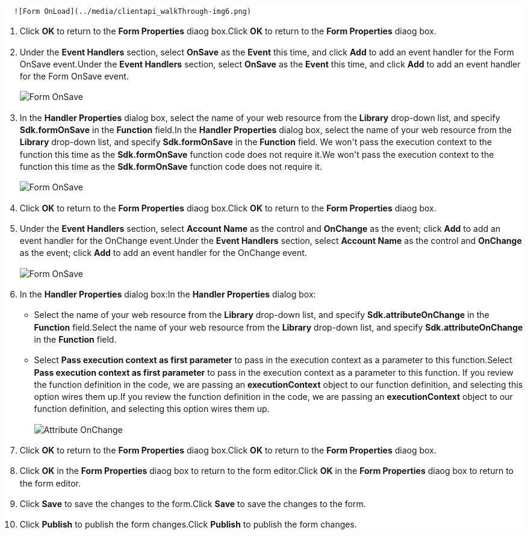       ![Form OnLoad](../media/clientapi_walkThrough-img6.png)

1. <span data-ttu-id="af288-171">Click **OK** to return to the **Form Properties** diaog box.</span><span class="sxs-lookup"><span data-stu-id="af288-171">Click **OK** to return to the **Form Properties** diaog box.</span></span>
2. <span data-ttu-id="af288-172">Under the **Event Handlers** section, select **OnSave** as the **Event** this time, and click **Add** to add an event handler for the Form OnSave event.</span><span class="sxs-lookup"><span data-stu-id="af288-172">Under the **Event Handlers** section, select **OnSave** as the **Event** this time, and click **Add** to add an event handler for the Form OnSave event.</span></span>

    ![Form OnSave](../media/clientapi_walkThrough-img7.png)

1. <span data-ttu-id="af288-174">In the **Handler Properties** dialog box, select the name of your web resource from the **Library** drop-down list, and specify **Sdk.formOnSave** in the **Function** field.</span><span class="sxs-lookup"><span data-stu-id="af288-174">In the **Handler Properties** dialog box, select the name of your web resource from the **Library** drop-down list, and specify **Sdk.formOnSave** in the **Function** field.</span></span> <span data-ttu-id="af288-175">We won't pass the execution context to the function this time as the **Sdk.formOnSave** function code does not require it.</span><span class="sxs-lookup"><span data-stu-id="af288-175">We won't pass the execution context to the function this time as the **Sdk.formOnSave** function code does not require it.</span></span>

    ![Form OnSave](../media/clientapi_walkThrough-img8.png)

1. <span data-ttu-id="af288-177">Click **OK** to return to the **Form Properties** diaog box.</span><span class="sxs-lookup"><span data-stu-id="af288-177">Click **OK** to return to the **Form Properties** diaog box.</span></span>
2. <span data-ttu-id="af288-178">Under the **Event Handlers** section, select **Account Name** as the control and **OnChange** as the event; click **Add** to add an event handler for the OnChange event.</span><span class="sxs-lookup"><span data-stu-id="af288-178">Under the **Event Handlers** section, select **Account Name** as the control and **OnChange** as the event; click **Add** to add an event handler for the OnChange event.</span></span>

    ![Form OnSave](../media/clientapi_walkThrough-img9.png)

1. <span data-ttu-id="af288-180">In the **Handler Properties** dialog box:</span><span class="sxs-lookup"><span data-stu-id="af288-180">In the **Handler Properties** dialog box:</span></span>   

    - <span data-ttu-id="af288-181">Select the name of your web resource from the **Library** drop-down list, and specify **Sdk.attributeOnChange** in the **Function** field.</span><span class="sxs-lookup"><span data-stu-id="af288-181">Select the name of your web resource from the **Library** drop-down list, and specify **Sdk.attributeOnChange** in the **Function** field.</span></span>
    - <span data-ttu-id="af288-182">Select **Pass execution context as first parameter** to pass in the execution context as a parameter to this function.</span><span class="sxs-lookup"><span data-stu-id="af288-182">Select **Pass execution context as first parameter** to pass in the execution context as a parameter to this function.</span></span> <span data-ttu-id="af288-183">If you review the function definition in the code, we are passing an **executionContext** object to our function definition, and selecting this option wires them up.</span><span class="sxs-lookup"><span data-stu-id="af288-183">If you review the function definition in the code, we are passing an **executionContext** object to our function definition, and selecting this option wires them up.</span></span>
    
      ![Attribute OnChange](../media/clientapi_walkThrough-img10.png) 
1. <span data-ttu-id="af288-185">Click **OK** to return to the **Form Properties** diaog box.</span><span class="sxs-lookup"><span data-stu-id="af288-185">Click **OK** to return to the **Form Properties** diaog box.</span></span>
2. <span data-ttu-id="af288-186">Click **OK** in the **Form Properties** diaog box to return to the form editor.</span><span class="sxs-lookup"><span data-stu-id="af288-186">Click **OK** in the **Form Properties** diaog box to return to the form editor.</span></span>
3. <span data-ttu-id="af288-187">Click **Save** to save the changes to the form.</span><span class="sxs-lookup"><span data-stu-id="af288-187">Click **Save** to save the changes to the form.</span></span>
4. <span data-ttu-id="af288-188">Click **Publish** to publish the form changes.</span><span class="sxs-lookup"><span data-stu-id="af288-188">Click **Publish** to publish the form changes.</span></span>
